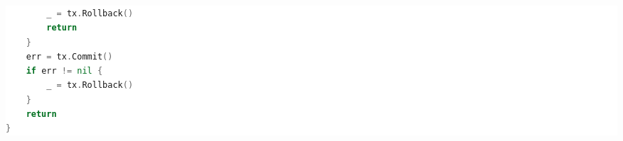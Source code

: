 ```go
		_ = tx.Rollback()
		return
	}
	err = tx.Commit()
	if err != nil {
		_ = tx.Rollback()
	}
	return
}
```

